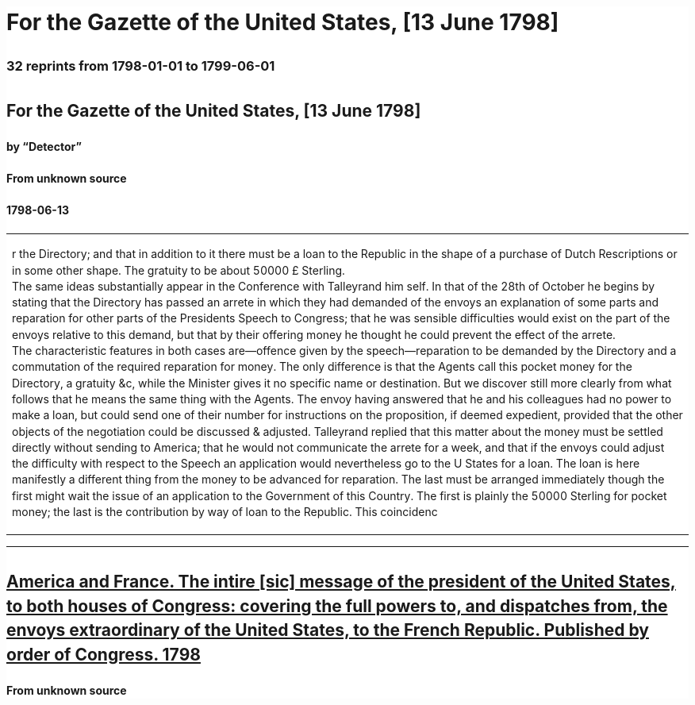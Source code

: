 
# For the Gazette of the United States, [13 June 1798]

### 32 reprints from 1798-01-01 to 1799-06-01

## For the Gazette of the United States, [13 June 1798]

#### by “Detector”

#### From unknown source

#### 1798-06-13

<table style="width: 100%;"><tr><td style="width: 50%">

r the Directory; and that in addition to it there must be a loan to the Republic in the shape of a purchase of Dutch Rescriptions or in some other shape. The gratuity to be about 50000 £ Sterling.  
The same ideas substantially appear in the Conference with Talleyrand him self. In that of the 28th of October he begins by stating that the Directory has passed an arrete in which they had demanded of the envoys an explanation of some parts and reparation for other parts of the Presidents Speech to Congress; that he was sensible difficulties would exist on the part of the envoys relative to this demand, but that by their offering money he thought he could prevent the effect of the arrete.  
The characteristic features in both cases are—offence given by the speech—reparation to be demanded by the Directory and a commutation of the required reparation for money. The only difference is that the Agents call this pocket money for the Directory, a gratuity &amp;c, while the Minister gives it no specific name or destination. But we discover still more clearly from what follows that he means the same thing with the Agents. The envoy having answered that he and his colleagues had no power to make a loan, but could send one of their number for instructions on the proposition, if deemed expedient, provided that the other objects of the negotiation could be discussed &amp; adjusted. Talleyrand replied that this matter about the money must be settled directly without sending to America; that he would not communicate the arrete for a week, and that if the envoys could adjust the difficulty with respect to the Speech an application would nevertheless go to the U States for a loan. The loan is here manifestly a different thing from the money to be advanced for reparation. The last must be arranged immediately though the first might wait the issue of an application to the Government of this Country. The first is plainly the 50000 Sterling for pocket money; the last is the contribution by way of loan to the Republic. This coincidenc
</td></tr></table>

---

## [America and France. The intire [sic] message of the president of the United States, to both houses of Congress: covering the full powers to, and dispatches from, the envoys extraordinary of the United States, to the French Republic. Published by order of Congress.  1798](https://archive.org/details/bim_eighteenth-century_america-and-france-the-_1798/page/n27/mode/1up?view=theater)

#### From unknown source
